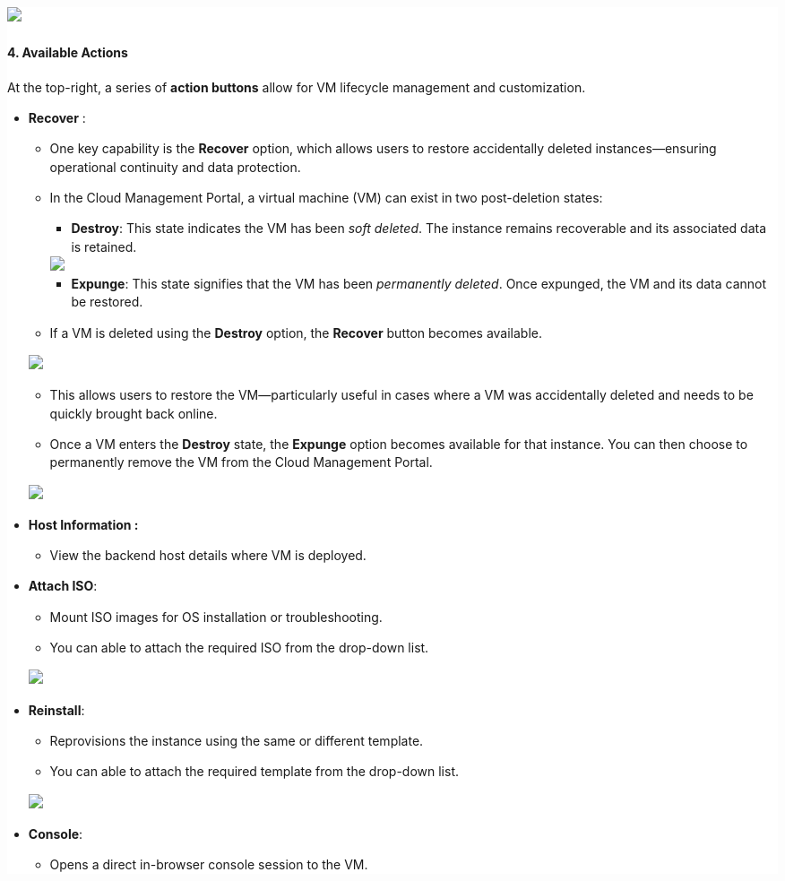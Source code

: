 <img src="/user-guide/instance/vm-options/instance-summary/Image-02.JPG" width="70%" />

#### 4. Available Actions

At the top-right, a series of **action buttons** allow for VM lifecycle management and customization.

-   **Recover** :

    - One key capability is the **Recover** option, which allows users to restore accidentally deleted instances—ensuring operational continuity and data protection.

    - In the Cloud Management Portal, a virtual machine (VM) can exist in two post-deletion states:
     
       - **Destroy**: This state indicates the VM has been _soft deleted_. The instance remains recoverable and its associated data is retained.
       
       <img src="/user-guide/instance/vm-options/instance-summary/Image-03.JPG" width="100%" />

       - **Expunge**: This state signifies that the VM has been _permanently deleted_. Once expunged, the VM and its data cannot be restored.
     
     - If a VM is deleted using the **Destroy** option, the **Recover** button becomes available. 

    <img src="/user-guide/instance/vm-options/instance-summary/Image-04.JPG" width="70%" />

     - This allows users to restore the VM—particularly useful in cases where a VM was accidentally deleted and needs to be quickly brought back online.

     - Once a VM enters the **Destroy** state, the **Expunge** option becomes available for that instance. You can then choose to permanently remove the VM from the Cloud Management Portal.

    <img src="/user-guide/instance/vm-options/instance-summary/Image-05.JPG" width="70%" />
    
-   **Host Information :** 
    
    - View the backend host details where VM is deployed.

    
-   **Attach ISO**: 

    - Mount ISO images for OS installation or troubleshooting.

    - You can able to attach the required ISO from the drop-down list.

    <img src="/user-guide/instance/vm-options/instance-summary/Image-06.JPG" width="50%" />
    
-   **Reinstall**: 

    - Reprovisions the instance using the same or different template.

    - You can able to attach the required template from the drop-down list.
    
    <img src="/user-guide/instance/vm-options/instance-summary/Image-07.JPG" width="50%" />
    
-   **Console**: 
    
    - Opens a direct in-browser console session to the VM.
    